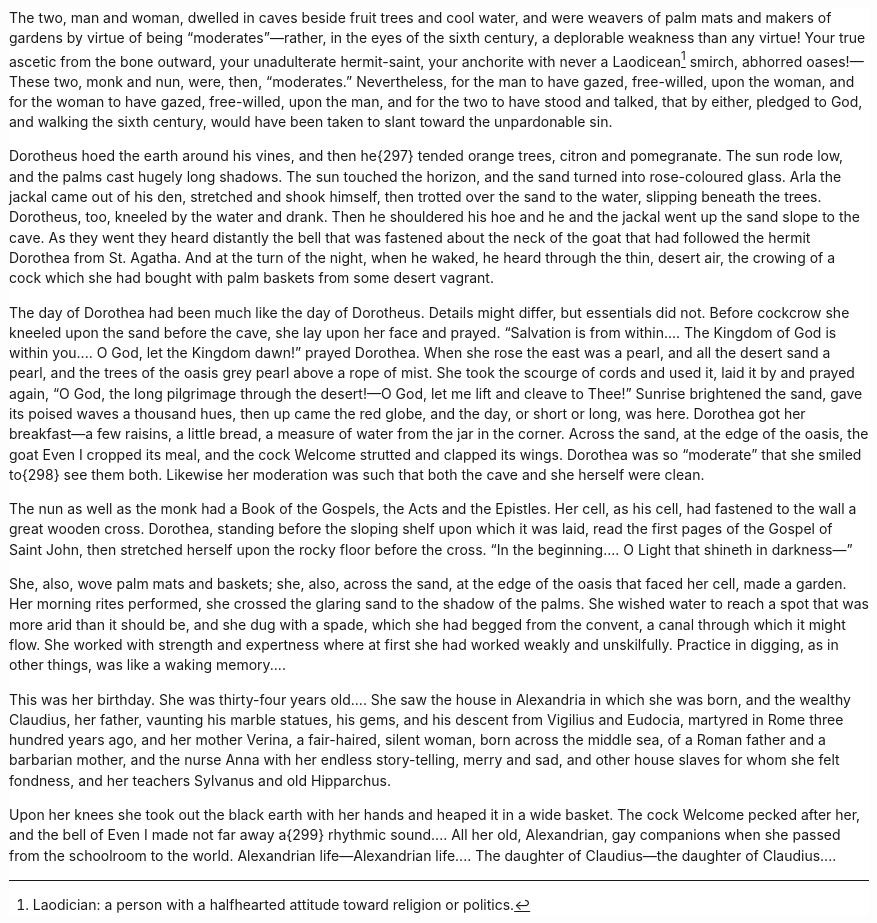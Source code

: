 The two, man and woman, dwelled in caves beside fruit trees and cool water, and were weavers of palm mats and makers of gardens by virtue of being “moderates”—rather, in the eyes of the sixth century, a deplorable weakness than any virtue! Your true ascetic from the bone outward, your unadulterate hermit-saint, your anchorite with never a Laodicean[^ch14-ref5] smirch, abhorred oases!—These two, monk and nun, were, then, “moderates.” Nevertheless, for the man to have gazed, free-willed, upon the woman, and for the woman to have gazed, free-willed, upon the man, and for the two to have stood and talked, that by either, pledged to God, and walking the sixth century, would have been taken to slant toward the unpardonable sin.

Dorotheus hoed the earth around his vines, and then he{297} tended orange trees, citron and pomegranate. The sun rode low, and the palms cast hugely long shadows. The sun touched the horizon, and the sand turned into rose-coloured glass. Arla the jackal came out of his den, stretched and shook himself, then trotted over the sand to the water, slipping beneath the trees. Dorotheus, too, kneeled by the water and drank. Then he shouldered his hoe and he and the jackal went up the sand slope to the cave. As they went they heard distantly the bell that was fastened about the neck of the goat that had followed the hermit Dorothea from St. Agatha. And at the turn of the night, when he waked, he heard through the thin, desert air, the crowing of a cock which she had bought with palm baskets from some desert vagrant.

The day of Dorothea had been much like the day of Dorotheus. Details might differ, but essentials did not. Before cockcrow she kneeled upon the sand before the cave, she lay upon her face and prayed. “Salvation is from within.... The Kingdom of God is within you.... O God, let the Kingdom dawn!” prayed Dorothea. When she rose the east was a pearl, and all the desert sand a pearl, and the trees of the oasis grey pearl above a rope of mist. She took the scourge of cords and used it, laid it by and prayed again, “O God, the long pilgrimage through the desert!—O God, let me lift and cleave to Thee!” Sunrise brightened the sand, gave its poised waves a thousand hues, then up came the red globe, and the day, or short or long, was here. Dorothea got her breakfast—a few raisins, a little bread, a measure of water from the jar in the corner. Across the sand, at the edge of the oasis, the goat Even I cropped its meal, and the cock Welcome strutted and clapped its wings. Dorothea was so “moderate” that she smiled to{298} see them both. Likewise her moderation was such that both the cave and she herself were clean.

The nun as well as the monk had a Book of the Gospels, the Acts and the Epistles. Her cell, as his cell, had fastened to the wall a great wooden cross. Dorothea, standing before the sloping shelf upon which it was laid, read the first pages of the Gospel of Saint John, then stretched herself upon the rocky floor before the cross. “In the beginning.... O Light that shineth in darkness—”

She, also, wove palm mats and baskets; she, also, across the sand, at the edge of the oasis that faced her cell, made a garden. Her morning rites performed, she crossed the glaring sand to the shadow of the palms. She wished water to reach a spot that was more arid than it should be, and she dug with a spade, which she had begged from the convent, a canal through which it might flow. She worked with strength and expertness where at first she had worked weakly and unskilfully. Practice in digging, as in other things, was like a waking memory....

This was her birthday. She was thirty-four years old.... She saw the house in Alexandria in which she was born, and the wealthy Claudius, her father, vaunting his marble statues, his gems, and his descent from Vigilius and Eudocia, martyred in Rome three hundred years ago, and her mother Verina, a fair-haired, silent woman, born across the middle sea, of a Roman father and a barbarian mother, and the nurse Anna with her endless story-telling, merry and sad, and other house slaves for whom she felt fondness, and her teachers Sylvanus and old Hipparchus.

Upon her knees she took out the black earth with her hands and heaped it in a wide basket. The cock Welcome pecked after her, and the bell of Even I made not far away a{299} rhythmic sound.... All her old, Alexandrian, gay companions when she passed from the schoolroom to the world. Alexandrian life—Alexandrian life.... The daughter of Claudius—the daughter of Claudius....


[^ch14-ref1]: Chapter XIV appears to be set in 6th-century Egypt, among the extremely devout practitioners of Christian monasticism: aesthetic hermits, known as the Desert Fathers (abbas) and Mothers (ammas).   
[^ch14-ref2]: Anchorite: a religious recluse.
[^ch14-ref3]: Odoacer's overthrow of the juvenile emperor Romulus Augustulus in 476 CE is traditionally seen as marking the end of the Western Roman Empire, further solidified by loss to Frankish forces at the Battle of Soissons.
[^ch14-ref4]: Ascetic: a person who practices severe self-discipline and abstention.
[^ch14-ref5]: Laodician: a person with a halfhearted attitude toward religion or politics.
[^ch14-ref6]: Plotinus and Porphyry were 3rd-century Neoplatonic philosophers.  
[^ch14-ref7]: red pottage: red lentil stew, and an allusion to the Old Testament story of Esau selling his birthright for a meal pottage. 
[^ch14-ref8]: “Retro me, Sathamas!” (Latin): “Get thee behind me, Satan,” spoken by Jesus to Peter in the New Testament Gospel of Mark.
[^ch14-ref9]: demesne: one’s own land, usually legally possessed.
[^ch14-ref10]: catechumen: a Christian convert under instruction before baptism.